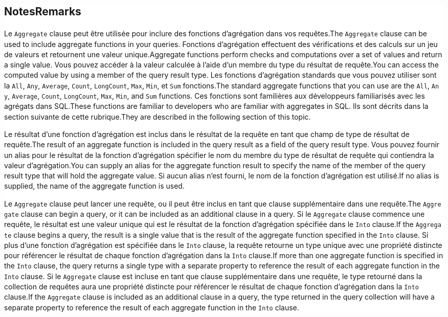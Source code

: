 ## <a name="remarks"></a><span data-ttu-id="1a37c-122">Notes</span><span class="sxs-lookup"><span data-stu-id="1a37c-122">Remarks</span></span>  
 <span data-ttu-id="1a37c-123">Le `Aggregate` clause peut être utilisée pour inclure des fonctions d’agrégation dans vos requêtes.</span><span class="sxs-lookup"><span data-stu-id="1a37c-123">The `Aggregate` clause can be used to include aggregate functions in your queries.</span></span> <span data-ttu-id="1a37c-124">Fonctions d’agrégation effectuent des vérifications et des calculs sur un jeu de valeurs et retournent une valeur unique.</span><span class="sxs-lookup"><span data-stu-id="1a37c-124">Aggregate functions perform checks and computations over a set of values and return a single value.</span></span> <span data-ttu-id="1a37c-125">Vous pouvez accéder à la valeur calculée à l’aide d’un membre du type du résultat de requête.</span><span class="sxs-lookup"><span data-stu-id="1a37c-125">You can access the computed value by using a member of the query result type.</span></span> <span data-ttu-id="1a37c-126">Les fonctions d’agrégation standards que vous pouvez utiliser sont la `All`, `Any`, `Average`, `Count`, `LongCount`, `Max`, `Min`, et `Sum` fonctions.</span><span class="sxs-lookup"><span data-stu-id="1a37c-126">The standard aggregate functions that you can use are the `All`, `Any`, `Average`, `Count`, `LongCount`, `Max`, `Min`, and `Sum` functions.</span></span> <span data-ttu-id="1a37c-127">Ces fonctions sont familières aux développeurs familiarisés avec les agrégats dans SQL.</span><span class="sxs-lookup"><span data-stu-id="1a37c-127">These functions are familiar to developers who are familiar with aggregates in SQL.</span></span> <span data-ttu-id="1a37c-128">Ils sont décrits dans la section suivante de cette rubrique.</span><span class="sxs-lookup"><span data-stu-id="1a37c-128">They are described in the following section of this topic.</span></span>  
  
 <span data-ttu-id="1a37c-129">Le résultat d’une fonction d’agrégation est inclus dans le résultat de la requête en tant que champ de type de résultat de requête.</span><span class="sxs-lookup"><span data-stu-id="1a37c-129">The result of an aggregate function is included in the query result as a field of the query result type.</span></span> <span data-ttu-id="1a37c-130">Vous pouvez fournir un alias pour le résultat de la fonction d’agrégation spécifier le nom du membre du type de résultat de requête qui contiendra la valeur d’agrégation.</span><span class="sxs-lookup"><span data-stu-id="1a37c-130">You can supply an alias for the aggregate function result to specify the name of the member of the query result type that will hold the aggregate value.</span></span> <span data-ttu-id="1a37c-131">Si aucun alias n’est fourni, le nom de la fonction d’agrégation est utilisé.</span><span class="sxs-lookup"><span data-stu-id="1a37c-131">If no alias is supplied, the name of the aggregate function is used.</span></span>  
  
 <span data-ttu-id="1a37c-132">Le `Aggregate` clause peut lancer une requête, ou il peut être inclus en tant que clause supplémentaire dans une requête.</span><span class="sxs-lookup"><span data-stu-id="1a37c-132">The `Aggregate` clause can begin a query, or it can be included as an additional clause in a query.</span></span> <span data-ttu-id="1a37c-133">Si le `Aggregate` clause commence une requête, le résultat est une valeur unique qui est le résultat de la fonction d’agrégation spécifiée dans le `Into` clause.</span><span class="sxs-lookup"><span data-stu-id="1a37c-133">If the `Aggregate` clause begins a query, the result is a single value that is the result of the aggregate function specified in the `Into` clause.</span></span> <span data-ttu-id="1a37c-134">Si plus d’une fonction d’agrégation est spécifiée dans le `Into` clause, la requête retourne un type unique avec une propriété distincte pour référencer le résultat de chaque fonction d’agrégation dans la `Into` clause.</span><span class="sxs-lookup"><span data-stu-id="1a37c-134">If more than one aggregate function is specified in the `Into` clause, the query returns a single type with a separate property to reference the result of each aggregate function in the `Into` clause.</span></span> <span data-ttu-id="1a37c-135">Si le `Aggregate` clause est incluse en tant que clause supplémentaire dans une requête, le type retourné dans la collection de requêtes aura une propriété distincte pour référencer le résultat de chaque fonction d’agrégation dans la `Into` clause.</span><span class="sxs-lookup"><span data-stu-id="1a37c-135">If the `Aggregate` clause is included as an additional clause in a query, the type returned in the query collection will have a separate property to reference the result of each aggregate function in the `Into` clause.</span></span>  
  